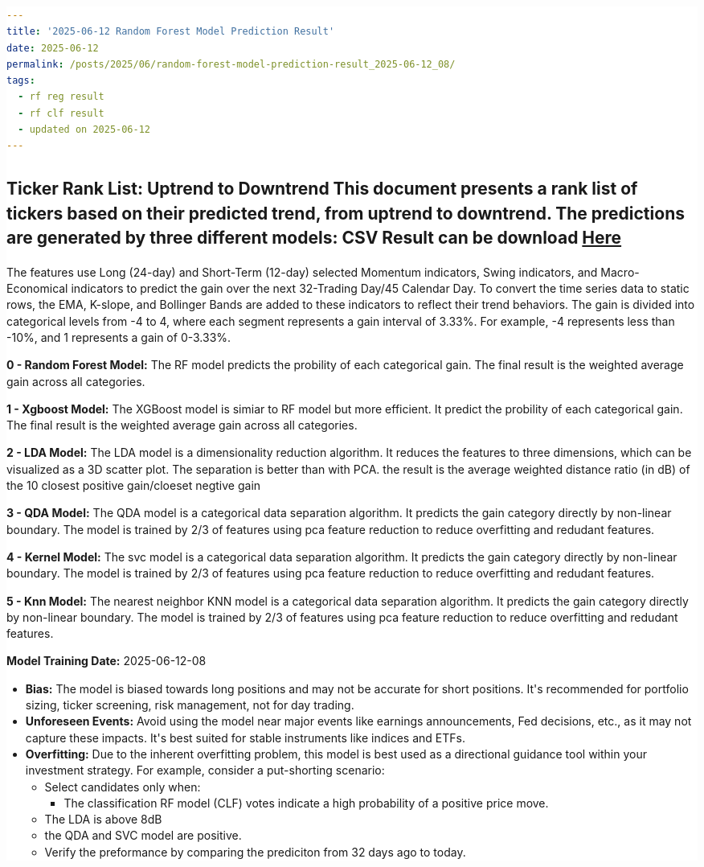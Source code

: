```yaml
---
title: '2025-06-12 Random Forest Model Prediction Result'
date: 2025-06-12
permalink: /posts/2025/06/random-forest-model-prediction-result_2025-06-12_08/
tags:
  - rf reg result
  - rf clf result
  - updated on 2025-06-12
---
```

## Ticker Rank List: Uptrend to Downtrend This document presents a rank list of tickers based on their predicted trend, from uptrend to downtrend. The predictions are generated by three different models: CSV Result can be download [ Here ](https://cliffordhu.github.io/images/2025-02-11-random-forest-model-prediction-result_2025-02-11_22.csv) 
 The features use Long (24-day) and Short-Term (12-day) selected Momentum indicators, Swing indicators, and Macro-Economical indicators to predict the gain over the next 32-Trading Day/45 Calendar Day.  To convert the time series data to static rows, the EMA, K-slope, and Bollinger Bands are added to these indicators to reflect their trend behaviors. The gain is divided into categorical levels from -4 to 4, where each segment represents a gain interval of 3.33%. For example, -4 represents less than -10%, and 1 represents a gain of 0-3.33%.

**0 - Random Forest Model:** The RF model predicts the probility of each categorical gain. The final result is the weighted average gain across all categories.
 
**1 - Xgboost Model:** The XGBoost model is simiar to RF model but more efficient. It predict the probility of each categorical gain. The final result is the weighted average gain across all categories. 
 
 **2 - LDA Model:** The LDA model is a dimensionality reduction algorithm. It reduces the features to three dimensions, which can be visualized as a 3D scatter plot. The separation is better than with PCA. the result is the average weighted distance ratio (in dB) of the 10 closest positive gain/cloeset negtive gain 
 
 **3 - QDA Model:** The QDA model is a categorical data separation algorithm. It predicts the gain category directly by non-linear boundary. The model is trained by  2/3 of features using pca feature reduction to reduce overfitting and redudant features.  
 
 **4 - Kernel Model:** The svc model is a categorical data separation algorithm. It predicts the gain category directly by non-linear boundary. The model is trained by  2/3 of features using pca feature reduction to reduce overfitting and redudant features. 
 
 **5 - Knn Model:** The nearest neighbor KNN model is a categorical data separation algorithm. It predicts the gain category directly by non-linear boundary. The model is trained by  2/3 of features using pca feature reduction to reduce overfitting and redudant features. 
 
 **Model Training Date:** 2025-06-12-08 
 
  * **Bias:** The model is biased towards long positions and may not be accurate for short positions. It's recommended for portfolio sizing, ticker screening, risk management, not for day trading. 
 * **Unforeseen Events:** Avoid using the model near major events like earnings announcements, Fed decisions, etc., as it may not capture these impacts. It's best suited for stable instruments like indices and ETFs.
 * **Overfitting:** Due to the inherent overfitting problem, this model is best used as a directional guidance tool within your investment strategy. For example, consider a put-shorting scenario:
     * Select candidates only when: 
         * The classification RF model (CLF) votes indicate a high probability of a positive price move.
     * The LDA is above 8dB
     * the QDA and SVC model are positive.
     * Verify the preformance by comparing the prediciton from 32 days ago to today. 
